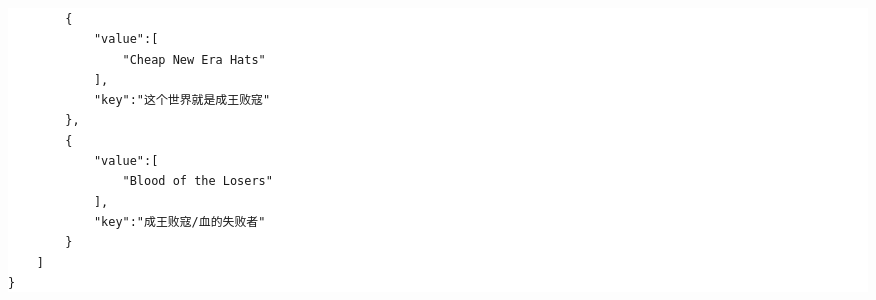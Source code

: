             {
                "value":[
                    "Cheap New Era Hats"
                ],
                "key":"这个世界就是成王败寇"
            },
            {
                "value":[
                    "Blood of the Losers"
                ],
                "key":"成王败寇/血的失败者"
            }
        ]
    }

## 